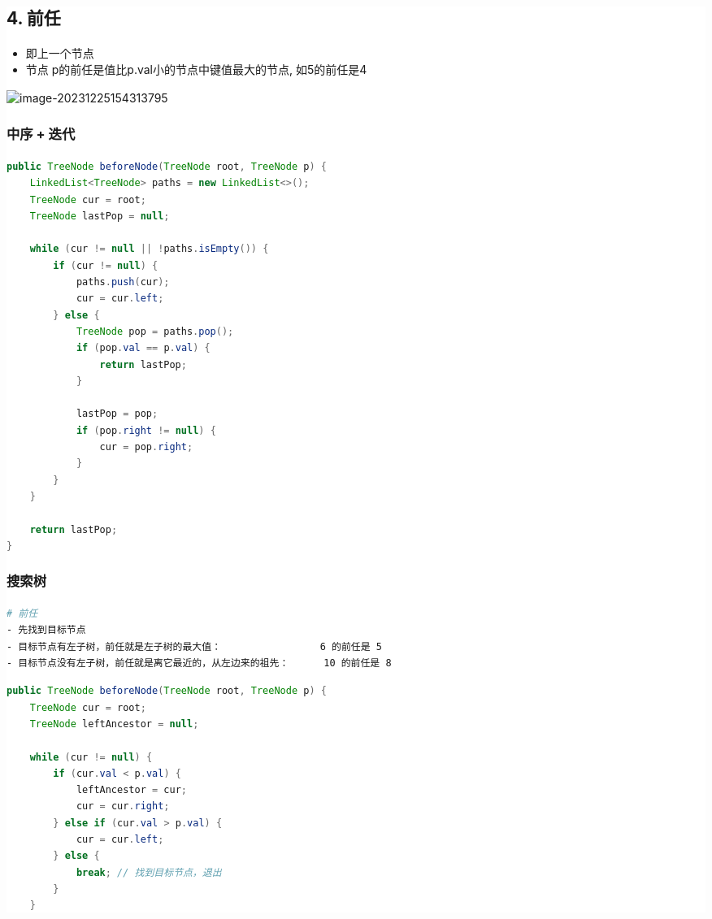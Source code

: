 

# #### 

## 4. 前任

- 即上一个节点
- 节点 p的前任是值比p.val小的节点中键值最大的节点, 如5的前任是4

![image-20231225154313795](https://erick-typora-image.oss-cn-shanghai.aliyuncs.com/img/image-20231225154313795.png)

### 中序 + 迭代

```java
public TreeNode beforeNode(TreeNode root, TreeNode p) {
    LinkedList<TreeNode> paths = new LinkedList<>();
    TreeNode cur = root;
    TreeNode lastPop = null;

    while (cur != null || !paths.isEmpty()) {
        if (cur != null) {
            paths.push(cur);
            cur = cur.left;
        } else {
            TreeNode pop = paths.pop();
            if (pop.val == p.val) {
                return lastPop;
            }

            lastPop = pop;
            if (pop.right != null) {
                cur = pop.right;
            }
        }
    }

    return lastPop;
}
```

### 搜索树

```bash
# 前任
- 先找到目标节点
- 目标节点有左子树，前任就是左子树的最大值：                 6 的前任是 5
- 目标节点没有左子树，前任就是离它最近的，从左边来的祖先：      10 的前任是 8
```

```java
public TreeNode beforeNode(TreeNode root, TreeNode p) {
    TreeNode cur = root;
    TreeNode leftAncestor = null;

    while (cur != null) {
        if (cur.val < p.val) {
            leftAncestor = cur;
            cur = cur.right;
        } else if (cur.val > p.val) {
            cur = cur.left;
        } else {
            break; // 找到目标节点，退出
        }
    }
```
